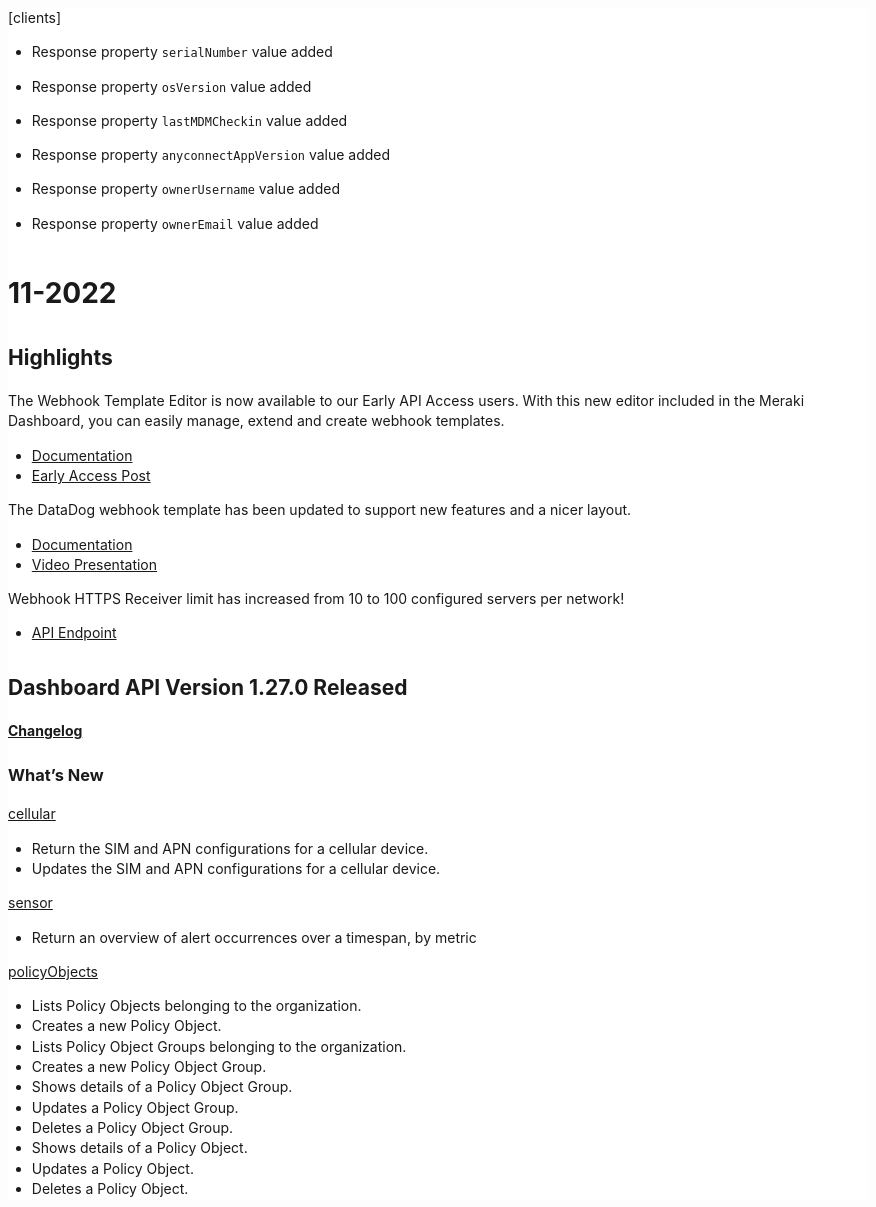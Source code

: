 [clients]
  - Response property `serialNumber` value added

  - Response property `osVersion` value added

  - Response property `lastMDMCheckin` value added

  - Response property `anyconnectAppVersion` value added

  - Response property `ownerUsername` value added

  - Response property `ownerEmail` value added

# 11-2022

## Highlights

The Webhook Template Editor is now available to our Early API Access users. With this new editor included in the Meraki Dashboard, you can easily manage, extend and create webhook templates. 
- [Documentation](https://developer.cisco.com/meraki/webhooks/#!webhook-payload-templates-getting-started/webhook-template-editor)
- [Early Access Post](https://community.meraki.com/t5/API-Early-Access-Announcements/Now-in-beta-Webhook-Payload-Template-Editor-Dashboard-GUI-page/ba-p/171360)

The DataDog webhook template has been updated to support new features and a nicer layout.
- [Documentation](https://developer.cisco.com/meraki/webhooks/#!datadog-custom/datadog)
- [Video Presentation](https://www.youtube.com/watch?v=YJHOKMcgNcg)

Webhook HTTPS Receiver limit has increased from 10 to 100 configured servers per network!
- [API Endpoint](https://developer.cisco.com/meraki/api-v1/#!get-network-webhooks-http-servers)


## Dashboard API Version 1.27.0 Released
[**Changelog**](##!v1-27-0)

### What’s New


[cellular](https://developer.cisco.com/meraki/api-v1/#!get-device-cellular-sims)
- Return the SIM and APN configurations for a cellular device.
- Updates the SIM and APN configurations for a cellular device.


[sensor](https://developer.cisco.com/meraki/api-v1/#!get-network-sensor-alerts-current-overview-by-metric)
- Return an overview of alert occurrences over a timespan, by metric

[policyObjects](https://developer.cisco.com/meraki/api-v1/#!get-organization-policy-objects)
- Lists Policy Objects belonging to the organization.
- Creates a new Policy Object.
- Lists Policy Object Groups belonging to the organization.
- Creates a new Policy Object Group.
- Shows details of a Policy Object Group.
- Updates a Policy Object Group.
- Deletes a Policy Object Group.
- Shows details of a Policy Object.
- Updates a Policy Object.
- Deletes a Policy Object.
